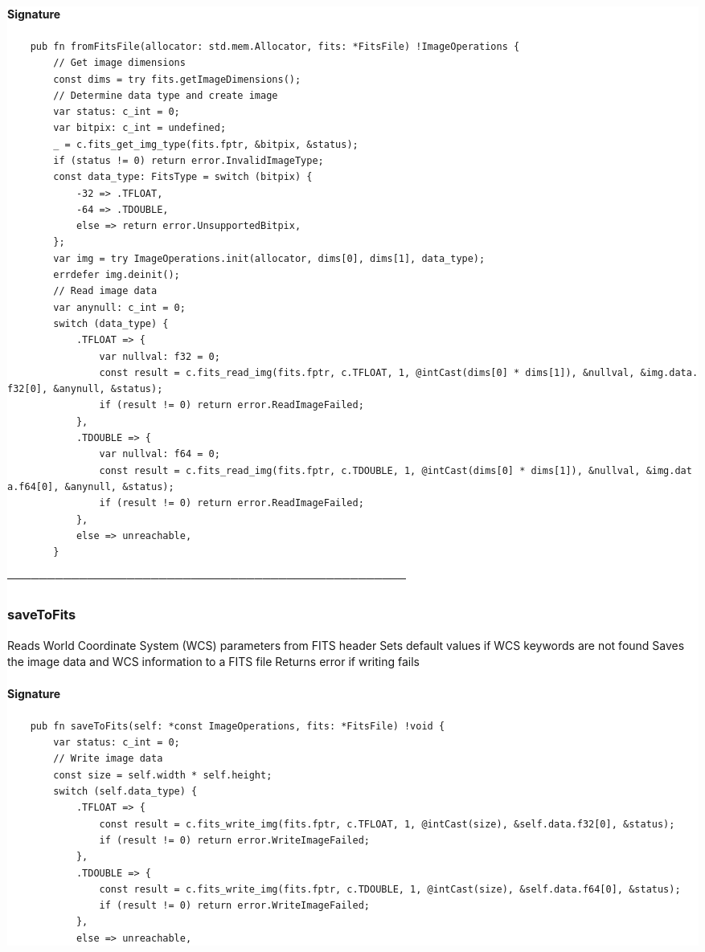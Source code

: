 #### Signature

```zig
    pub fn fromFitsFile(allocator: std.mem.Allocator, fits: *FitsFile) !ImageOperations {
        // Get image dimensions
        const dims = try fits.getImageDimensions();
        // Determine data type and create image
        var status: c_int = 0;
        var bitpix: c_int = undefined;
        _ = c.fits_get_img_type(fits.fptr, &bitpix, &status);
        if (status != 0) return error.InvalidImageType;
        const data_type: FitsType = switch (bitpix) {
            -32 => .TFLOAT,
            -64 => .TDOUBLE,
            else => return error.UnsupportedBitpix,
        };
        var img = try ImageOperations.init(allocator, dims[0], dims[1], data_type);
        errdefer img.deinit();
        // Read image data
        var anynull: c_int = 0;
        switch (data_type) {
            .TFLOAT => {
                var nullval: f32 = 0;
                const result = c.fits_read_img(fits.fptr, c.TFLOAT, 1, @intCast(dims[0] * dims[1]), &nullval, &img.data.f32[0], &anynull, &status);
                if (result != 0) return error.ReadImageFailed;
            },
            .TDOUBLE => {
                var nullval: f64 = 0;
                const result = c.fits_read_img(fits.fptr, c.TDOUBLE, 1, @intCast(dims[0] * dims[1]), &nullval, &img.data.f64[0], &anynull, &status);
                if (result != 0) return error.ReadImageFailed;
            },
            else => unreachable,
        }
```


──────────────────────────────────────────────────

### saveToFits

Reads World Coordinate System (WCS) parameters from FITS header
Sets default values if WCS keywords are not found
Saves the image data and WCS information to a FITS file
Returns error if writing fails

#### Signature

```zig
    pub fn saveToFits(self: *const ImageOperations, fits: *FitsFile) !void {
        var status: c_int = 0;
        // Write image data
        const size = self.width * self.height;
        switch (self.data_type) {
            .TFLOAT => {
                const result = c.fits_write_img(fits.fptr, c.TFLOAT, 1, @intCast(size), &self.data.f32[0], &status);
                if (result != 0) return error.WriteImageFailed;
            },
            .TDOUBLE => {
                const result = c.fits_write_img(fits.fptr, c.TDOUBLE, 1, @intCast(size), &self.data.f64[0], &status);
                if (result != 0) return error.WriteImageFailed;
            },
            else => unreachable,
```